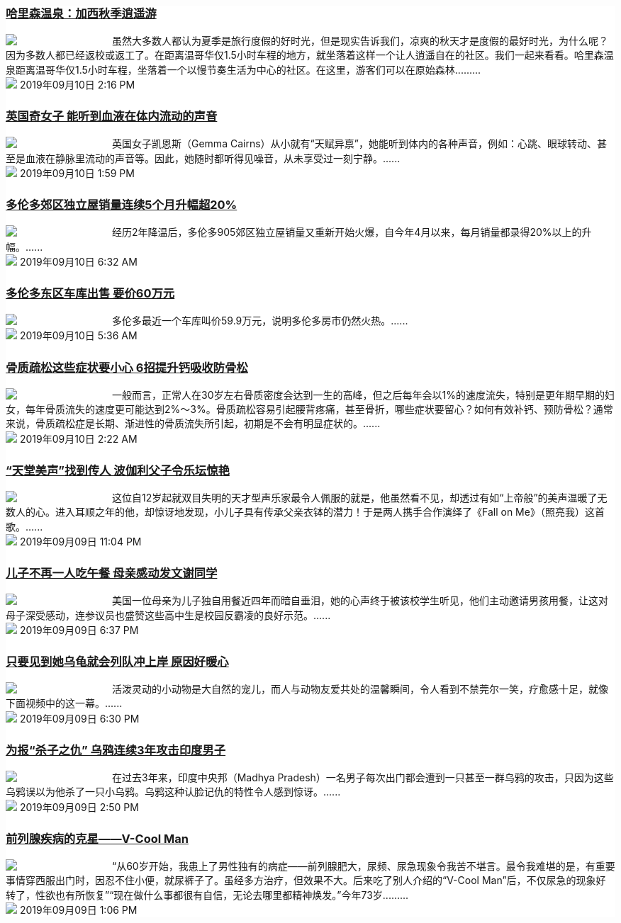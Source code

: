<tr><td><h3><a href="https://github.com/clbjqp2826/djy/blob/master/gb/19/9/9/n11510185.md#1" target="_blank">哈里森温泉：加西秋季逍遥游</a><br></h3><a href="https://github.com/clbjqp2826/djy/blob/master/gb/19/9/9/n11510185.md#1" target="_blank"><img width="150" src="http://i.epochtimes.com/assets/uploads/2019/09/Harrison-2-11-150x120.jpg" align ="left"></a>虽然大多数人都认为夏季是旅行度假的好时光，但是现实告诉我们，凉爽的秋天才是度假的最好时光，为什么呢？因为多数人都已经返校或返工了。在距离温哥华仅1.5小时车程的地方，就坐落着这样一个让人逍遥自在的社区。我们一起来看看。哈里森温泉距离温哥华仅1.5小时车程，坐落着一个以慢节奏生活为中心的社区。在这里，游客们可以在原始森林.........<br><img align="bottom" src="http://www.epochtimes.com/assets/themes/djy/images/time.gif"> 2019年09月10日 2:16 PM			</td></tr>
<tr><td><h3><a href="https://github.com/clbjqp2826/djy/blob/master/gb/19/9/10/n11510920.md#1" target="_blank">英国奇女子 能听到血液在体内流动的声音</a><br></h3><a href="https://github.com/clbjqp2826/djy/blob/master/gb/19/9/10/n11510920.md#1" target="_blank"><img width="150" src="http://i.epochtimes.com/assets/uploads/2019/09/Fotolia_65985643_Subscription_L-150x120.jpg" align ="left"></a>英国女子凯恩斯（Gemma Cairns）从小就有“天赋异禀”，她能听到体内的各种声音，例如：心跳、眼球转动、甚至是血液在静脉里流动的声音等。因此，她随时都听得见噪音，从未享受过一刻宁静。......<br><img align="bottom" src="http://www.epochtimes.com/assets/themes/djy/images/time.gif"> 2019年09月10日 1:59 PM			</td></tr>
<tr><td><h3><a href="https://github.com/clbjqp2826/djy/blob/master/gb/19/9/10/n11510571.md#1" target="_blank">多伦多郊区独立屋销量连续5个月升幅超20%</a><br></h3><a href="https://github.com/clbjqp2826/djy/blob/master/gb/19/9/10/n11510571.md#1" target="_blank"><img width="150" src="http://i.epochtimes.com/assets/uploads/2019/09/15209464-150x120.jpg" align ="left"></a>经历2年降温后，多伦多905郊区独立屋销量又重新开始火爆，自今年4月以来，每月销量都录得20%以上的升幅。......<br><img align="bottom" src="http://www.epochtimes.com/assets/themes/djy/images/time.gif"> 2019年09月10日 6:32 AM			</td></tr>
<tr><td><h3><a href="https://github.com/clbjqp2826/djy/blob/master/gb/19/9/10/n11510461.md#1" target="_blank">多伦多东区车库出售 要价60万元</a><br></h3><a href="https://github.com/clbjqp2826/djy/blob/master/gb/19/9/10/n11510461.md#1" target="_blank"><img width="150" src="http://i.epochtimes.com/assets/uploads/2019/09/19222707-150x120.jpg" align ="left"></a>多伦多最近一个车库叫价59.9万元，说明多伦多房市仍然火热。......<br><img align="bottom" src="http://www.epochtimes.com/assets/themes/djy/images/time.gif"> 2019年09月10日 5:36 AM			</td></tr>
<tr><td><h3><a href="https://github.com/clbjqp2826/djy/blob/master/gb/19/9/9/n11509757.md#1" target="_blank">骨质疏松这些症状要小心 6招提升钙吸收防骨松</a><br></h3><a href="https://github.com/clbjqp2826/djy/blob/master/gb/19/9/9/n11509757.md#1" target="_blank"><img width="150" src="http://i.epochtimes.com/assets/uploads/2019/09/Osteoporosis-0908-150x120.jpg" align ="left"></a>一般而言，正常人在30岁左右骨质密度会达到一生的高峰，但之后每年会以1%的速度流失，特别是更年期早期的妇女，每年骨质流失的速度更可能达到2%～3%。骨质疏松容易引起腰背疼痛，甚至骨折，哪些症状要留心？如何有效补钙、预防骨松？通常来说，骨质疏松症是长期、渐进性的骨质流失所引起，初期是不会有明显症状的。......<br><img align="bottom" src="http://www.epochtimes.com/assets/themes/djy/images/time.gif"> 2019年09月10日 2:22 AM			</td></tr>
<tr><td><h3><a href="https://github.com/clbjqp2826/djy/blob/master/gb/19/9/3/n11496313.md#1" target="_blank">“天堂美声”找到传人 波伽利父子令乐坛惊艳</a><br></h3><a href="https://github.com/clbjqp2826/djy/blob/master/gb/19/9/3/n11496313.md#1" target="_blank"><img width="150" src="http://i.epochtimes.com/assets/uploads/2019/09/GettyImages-476427778-150x120.jpg" align ="left"></a>这位自12岁起就双目失明的天才型声乐家最令人佩服的就是，他虽然看不见，却透过有如“上帝般”的美声温暖了无数人的心。进入耳顺之年的他，却惊讶地发现，小儿子具有传承父亲衣钵的潜力！于是两人携手合作演绎了《Fall on Me》（照亮我）这首歌。......<br><img align="bottom" src="http://www.epochtimes.com/assets/themes/djy/images/time.gif"> 2019年09月09日 11:04 PM			</td></tr>
<tr><td><h3><a href="https://github.com/clbjqp2826/djy/blob/master/gb/19/9/6/n11504050.md#1" target="_blank">儿子不再一人吃午餐 母亲感动发文谢同学</a><br></h3><a href="https://github.com/clbjqp2826/djy/blob/master/gb/19/9/6/n11504050.md#1" target="_blank"><img width="150" src="http://i.epochtimes.com/assets/uploads/2019/09/20190906-Yichun-Summer_kids_eat_lunch_-_Flickr_-_USDAgov-150x120.jpg" align ="left"></a>美国一位母亲为儿子独自用餐近四年而暗自垂泪，她的心声终于被该校学生听见，他们主动邀请男孩用餐，让这对母子深受感动，连参议员也盛赞这些高中生是校园反霸凌的良好示范。......<br><img align="bottom" src="http://www.epochtimes.com/assets/themes/djy/images/time.gif"> 2019年09月09日 6:37 PM			</td></tr>
<tr><td><h3><a href="https://github.com/clbjqp2826/djy/blob/master/gb/19/9/6/n11504112.md#1" target="_blank">只要见到她乌龟就会列队冲上岸 原因好暖心</a><br></h3><a href="https://github.com/clbjqp2826/djy/blob/master/gb/19/9/6/n11504112.md#1" target="_blank"><img width="150" src="http://i.epochtimes.com/assets/uploads/2019/09/animal-aquatic-environment-753290-150x120.jpg" align ="left"></a>活泼灵动的小动物是大自然的宠儿，而人与动物友爱共处的温馨瞬间，令人看到不禁莞尔一笑，疗愈感十足，就像下面视频中的这一幕。......<br><img align="bottom" src="http://www.epochtimes.com/assets/themes/djy/images/time.gif"> 2019年09月09日 6:30 PM			</td></tr>
<tr><td><h3><a href="https://github.com/clbjqp2826/djy/blob/master/gb/19/9/9/n11508716.md#1" target="_blank">为报“杀子之仇” 乌鸦连续3年攻击印度男子</a><br></h3><a href="https://github.com/clbjqp2826/djy/blob/master/gb/19/9/9/n11508716.md#1" target="_blank"><img width="150" src="http://i.epochtimes.com/assets/uploads/2019/09/GettyImages-105207829-150x120.jpg" align ="left"></a>在过去3年来，印度中央邦（Madhya Pradesh）一名男子每次出门都会遭到一只甚至一群乌鸦的攻击，只因为这些乌鸦误以为他杀了一只小乌鸦。乌鸦这种认脸记仇的特性令人感到惊讶。......<br><img align="bottom" src="http://www.epochtimes.com/assets/themes/djy/images/time.gif"> 2019年09月09日 2:50 PM			</td></tr>
<tr><td><h3><a href="https://github.com/clbjqp2826/djy/blob/master/gb/19/9/9/n11508241.md#1" target="_blank">前列腺疾病的克星——V-Cool Man</a><br></h3><a href="https://github.com/clbjqp2826/djy/blob/master/gb/19/9/9/n11508241.md#1" target="_blank"><img width="150" src="http://i.epochtimes.com/assets/uploads/2019/09/1-7-150x120.jpg" align ="left"></a> “从60岁开始，我患上了男性独有的病症——前列腺肥大，尿频、尿急现象令我苦不堪言。最令我难堪的是，有重要事情穿西服出门时，因忍不住小便，就尿裤子了。虽经多方治疗，但效果不大。后来吃了别人介绍的“V-Cool Man”后，不仅尿急的现象好转了，性欲也有所恢复”“现在做什么事都很有自信，无论去哪里都精神焕发。”今年73岁.........<br><img align="bottom" src="http://www.epochtimes.com/assets/themes/djy/images/time.gif"> 2019年09月09日 1:06 PM			</td></tr>